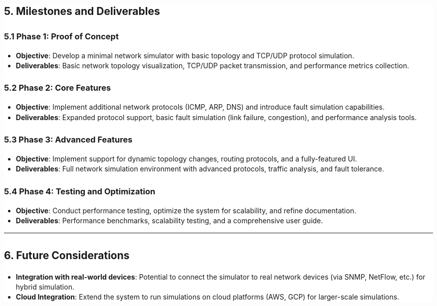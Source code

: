 
## **5. Milestones and Deliverables**

### **5.1 Phase 1: Proof of Concept**
- **Objective**: Develop a minimal network simulator with basic topology and TCP/UDP protocol simulation.
- **Deliverables**: Basic network topology visualization, TCP/UDP packet transmission, and performance metrics collection.

### **5.2 Phase 2: Core Features**
- **Objective**: Implement additional network protocols (ICMP, ARP, DNS) and introduce fault simulation capabilities.
- **Deliverables**: Expanded protocol support, basic fault simulation (link failure, congestion), and performance analysis tools.

### **5.3 Phase 3: Advanced Features**
- **Objective**: Implement support for dynamic topology changes, routing protocols, and a fully-featured UI.
- **Deliverables**: Full network simulation environment with advanced protocols, traffic analysis, and fault tolerance.

### **5.4 Phase 4: Testing and Optimization**
- **Objective**: Conduct performance testing, optimize the system for scalability, and refine documentation.
- **Deliverables**: Performance benchmarks, scalability testing, and a comprehensive user guide.

---

## **6. Future Considerations**
- **Integration with real-world devices**: Potential to connect the simulator to real network devices (via SNMP, NetFlow, etc.) for hybrid simulation.
- **Cloud Integration**: Extend the system to run simulations on cloud platforms (AWS, GCP) for larger-scale simulations.

